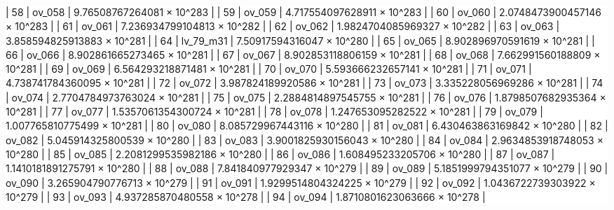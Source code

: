 | 58 | ov_058 | 9.76508767264081 × 10^283 |
| 59 | ov_059 | 4.717554097628911 × 10^283 |
| 60 | ov_060 | 2.0748473900457146 × 10^283 |
| 61 | ov_061 | 7.236934799104813 × 10^282 |
| 62 | ov_062 | 1.9824704085969327 × 10^282 |
| 63 | ov_063 | 3.858594825913883 × 10^281 |
| 64 | lv_79_m31 | 7.50917594316047 × 10^280 |
| 65 | ov_065 | 8.902896970591619 × 10^281 |
| 66 | ov_066 | 8.902861665273465 × 10^281 |
| 67 | ov_067 | 8.902853118806159 × 10^281 |
| 68 | ov_068 | 7.662991560188809 × 10^281 |
| 69 | ov_069 | 6.564293218871481 × 10^281 |
| 70 | ov_070 | 5.593666232657141 × 10^281 |
| 71 | ov_071 | 4.738741784360095 × 10^281 |
| 72 | ov_072 | 3.987824189920586 × 10^281 |
| 73 | ov_073 | 3.335228056969286 × 10^281 |
| 74 | ov_074 | 2.7704784973763024 × 10^281 |
| 75 | ov_075 | 2.2884814897545755 × 10^281 |
| 76 | ov_076 | 1.8798507682935364 × 10^281 |
| 77 | ov_077 | 1.5357061354300724 × 10^281 |
| 78 | ov_078 | 1.247653095282522 × 10^281 |
| 79 | ov_079 | 1.007765810775499 × 10^281 |
| 80 | ov_080 | 8.085729967443116 × 10^280 |
| 81 | ov_081 | 6.430463863169842 × 10^280 |
| 82 | ov_082 | 5.045914325800539 × 10^280 |
| 83 | ov_083 | 3.9001825930156043 × 10^280 |
| 84 | ov_084 | 2.9634853918748053 × 10^280 |
| 85 | ov_085 | 2.2081299535982186 × 10^280 |
| 86 | ov_086 | 1.608495233205706 × 10^280 |
| 87 | ov_087 | 1.1410181891275791 × 10^280 |
| 88 | ov_088 | 7.841840977929347 × 10^279 |
| 89 | ov_089 | 5.1851999794351077 × 10^279 |
| 90 | ov_090 | 3.265904790776713 × 10^279 |
| 91 | ov_091 | 1.9299514804324225 × 10^279 |
| 92 | ov_092 | 1.0436722739303922 × 10^279 |
| 93 | ov_093 | 4.937285870480558 × 10^278 |
| 94 | ov_094 | 1.8710801623063666 × 10^278 |